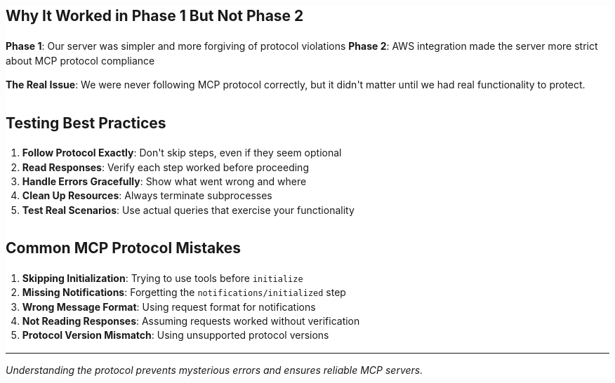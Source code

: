 ## Why It Worked in Phase 1 But Not Phase 2

**Phase 1**: Our server was simpler and more forgiving of protocol violations
**Phase 2**: AWS integration made the server more strict about MCP protocol compliance

**The Real Issue**: We were never following MCP protocol correctly, but it didn't matter until we had real functionality to protect.

## Testing Best Practices

1. **Follow Protocol Exactly**: Don't skip steps, even if they seem optional
2. **Read Responses**: Verify each step worked before proceeding
3. **Handle Errors Gracefully**: Show what went wrong and where
4. **Clean Up Resources**: Always terminate subprocesses
5. **Test Real Scenarios**: Use actual queries that exercise your functionality

## Common MCP Protocol Mistakes

1. **Skipping Initialization**: Trying to use tools before `initialize`
2. **Missing Notifications**: Forgetting the `notifications/initialized` step
3. **Wrong Message Format**: Using request format for notifications
4. **Not Reading Responses**: Assuming requests worked without verification
5. **Protocol Version Mismatch**: Using unsupported protocol versions

---
*Understanding the protocol prevents mysterious errors and ensures reliable MCP servers.*
